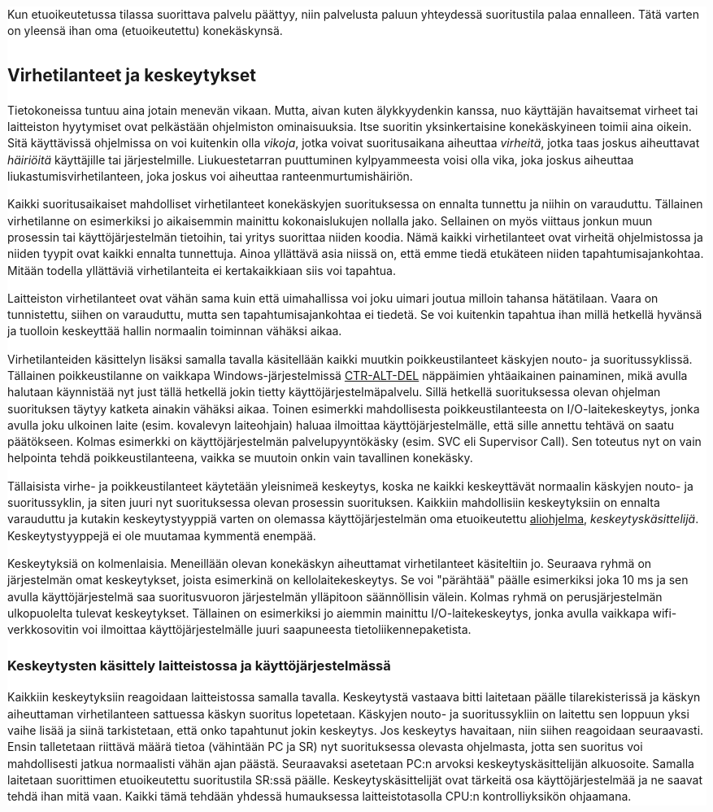 Kun etuoikeutetussa tilassa suorittava palvelu päättyy, niin palvelusta paluun yhteydessä suoritustila palaa ennalleen. Tätä varten on yleensä ihan oma (etuoikeutettu) konekäskynsä.

## Virhetilanteet ja keskeytykset

Tietokoneissa tuntuu aina jotain menevän vikaan. Mutta, aivan kuten älykkyydenkin kanssa, nuo käyttäjän havaitsemat virheet tai laitteiston hyytymiset ovat pelkästään ohjelmiston ominaisuuksia. Itse suoritin yksinkertaisine konekäskyineen toimii aina oikein. Sitä käyttävissä ohjelmissa on voi kuitenkin olla _vikoja_, jotka voivat suoritusaikana aiheuttaa _virheitä_, jotka taas joskus aiheuttavat _häiriöitä_ käyttäjille tai järjestelmille. Liukuestetarran puuttuminen kylpyammeesta voisi olla vika, joka joskus aiheuttaa liukastumisvirhetilanteen, joka joskus voi aiheuttaa ranteenmurtumishäiriön.

Kaikki suoritusaikaiset mahdolliset virhetilanteet konekäskyjen suorituksessa on ennalta tunnettu ja niihin on varauduttu. Tällainen virhetilanne on esimerkiksi jo aikaisemmin mainittu kokonaislukujen nollalla jako. Sellainen on myös viittaus jonkun muun prosessin tai käyttöjärjestelmän tietoihin, tai yritys suorittaa niiden koodia. Nämä kaikki virhetilanteet ovat virheitä ohjelmistossa ja niiden tyypit ovat kaikki ennalta tunnettuja. Ainoa yllättävä asia niissä on, että emme tiedä etukäteen niiden tapahtumisajankohtaa. Mitään todella yllättäviä virhetilanteita ei kertakaikkiaan siis voi tapahtua.

Laitteiston virhetilanteet ovat vähän sama kuin että uimahallissa voi joku uimari joutua milloin tahansa hätätilaan. Vaara on tunnistettu, siihen on varauduttu, mutta sen tapahtumisajankohtaa ei tiedetä. Se voi kuitenkin tapahtua ihan millä hetkellä hyvänsä ja tuolloin keskeyttää hallin normaalin toiminnan vähäksi aikaa.

Virhetilanteiden käsittelyn lisäksi samalla tavalla käsitellään kaikki muutkin poikkeustilanteet käskyjen nouto- ja suoritussyklissä. Tällainen poikkeustilanne on vaikkapa Windows-järjestelmissä [CTR-ALT-DEL](https://en.wikipedia.org/wiki/Control-Alt-Delete) näppäimien yhtäaikainen painaminen, mikä avulla halutaan käynnistää nyt just tällä hetkellä jokin tietty käyttöjärjestelmäpalvelu. Sillä hetkellä suorituksessa olevan ohjelman suorituksen täytyy katketa ainakin vähäksi aikaa. Toinen esimerkki mahdollisesta poikkeustilanteesta on I/O-laitekeskeytys, jonka avulla joku ulkoinen laite (esim. kovalevyn laiteohjain) haluaa ilmoittaa käyttöjärjestelmälle, että sille annettu tehtävä on saatu päätökseen. Kolmas esimerkki on käyttöjärjestelmän palvelupyyntökäsky (esim. SVC eli Supervisor Call). Sen toteutus nyt on vain helpointa tehdä poikkeustilanteena, vaikka se muutoin onkin vain tavallinen konekäsky.

Tällaisista virhe- ja poikkeustilanteet käytetään yleisnimeä keskeytys, koska ne kaikki keskeyttävät normaalin käskyjen nouto- ja suoritussyklin, ja siten juuri nyt suorituksessa olevan prosessin suorituksen. Kaikkiin mahdollisiin keskeytyksiin on ennalta varauduttu ja kutakin keskeytystyyppiä varten on olemassa käyttöjärjestelmän oma etuoikeutettu [aliohjelma](https://fi.wikipedia.org/wiki/Aliohjelma), _keskeytyskäsittelijä_. Keskeytystyyppejä ei ole muutamaa kymmentä enempää.

Keskeytyksiä on kolmenlaisia. Meneillään olevan konekäskyn aiheuttamat virhetilanteet käsiteltiin jo. Seuraava ryhmä on järjestelmän omat keskeytykset, joista esimerkinä on kellolaitekeskeytys. Se voi "pärähtää" päälle esimerkiksi joka 10 ms ja sen avulla käyttöjärjestelmä saa suoritusvuoron järjestelmän ylläpitoon säännöllisin välein. Kolmas ryhmä on perusjärjestelmän ulkopuolelta tulevat keskeytykset. Tällainen on esimerkiksi jo aiemmin mainittu I/O-laitekeskeytys, jonka avulla vaikkapa wifi-verkkosovitin voi ilmoittaa käyttöjärjestelmälle juuri saapuneesta tietoliikennepaketista.

### Keskeytysten käsittely laitteistossa ja käyttöjärjestelmässä
Kaikkiin keskeytyksiin reagoidaan laitteistossa samalla tavalla. Keskeytystä vastaava bitti laitetaan päälle tilarekisterissä ja käskyn aiheuttaman virhetilanteen sattuessa käskyn suoritus lopetetaan. Käskyjen nouto- ja suoritussykliin on laitettu sen loppuun yksi vaihe lisää ja siinä tarkistetaan, että onko tapahtunut jokin keskeytys. Jos keskeytys havaitaan, niin siihen reagoidaan seuraavasti. Ensin talletetaan riittävä määrä tietoa (vähintään PC ja SR) nyt suorituksessa olevasta ohjelmasta, jotta sen suoritus voi mahdollisesti jatkua normaalisti vähän ajan päästä. Seuraavaksi asetetaan PC:n arvoksi keskeytyskäsittelijän alkuosoite. Samalla laitetaan suorittimen etuoikeutettu suoritustila SR:ssä päälle. Keskeytyskäsittelijät ovat tärkeitä osa käyttöjärjestelmää ja ne saavat tehdä ihan mitä vaan. Kaikki tämä tehdään yhdessä humauksessa laitteistotasolla CPU:n kontrolliyksikön ohjaamana.
